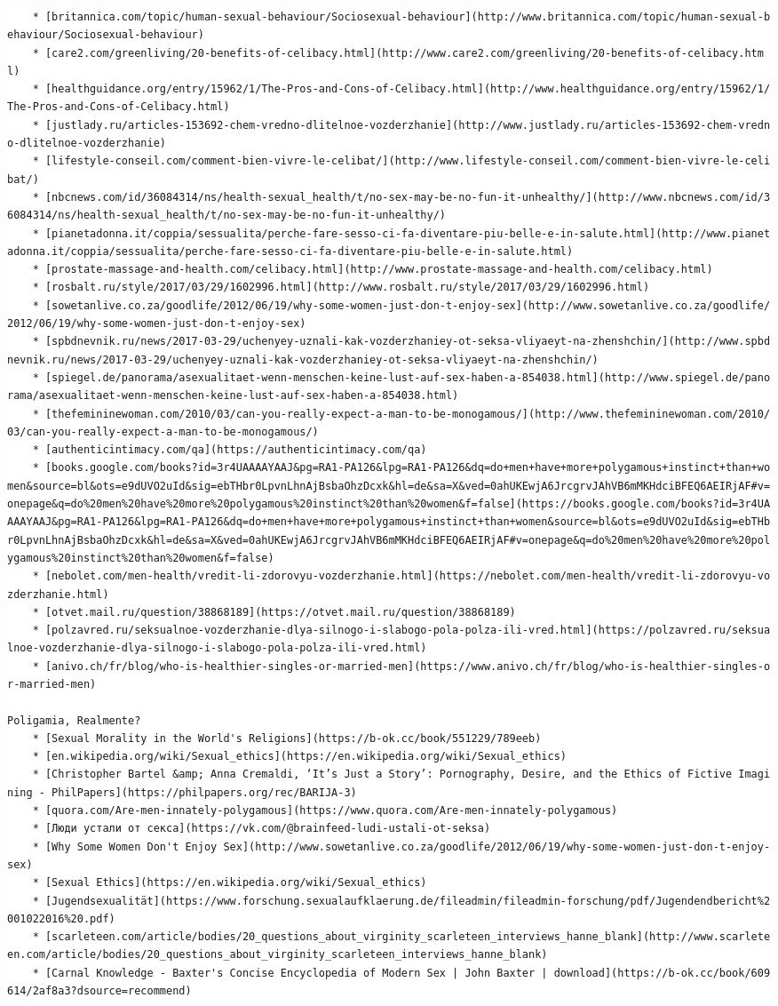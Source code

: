         * [britannica.com/topic/human-sexual-behaviour/Sociosexual-behaviour](http://www.britannica.com/topic/human-sexual-behaviour/Sociosexual-behaviour)
        * [care2.com/greenliving/20-benefits-of-celibacy.html](http://www.care2.com/greenliving/20-benefits-of-celibacy.html)
        * [healthguidance.org/entry/15962/1/The-Pros-and-Cons-of-Celibacy.html](http://www.healthguidance.org/entry/15962/1/The-Pros-and-Cons-of-Celibacy.html)
        * [justlady.ru/articles-153692-chem-vredno-dlitelnoe-vozderzhanie](http://www.justlady.ru/articles-153692-chem-vredno-dlitelnoe-vozderzhanie)
        * [lifestyle-conseil.com/comment-bien-vivre-le-celibat/](http://www.lifestyle-conseil.com/comment-bien-vivre-le-celibat/)
        * [nbcnews.com/id/36084314/ns/health-sexual_health/t/no-sex-may-be-no-fun-it-unhealthy/](http://www.nbcnews.com/id/36084314/ns/health-sexual_health/t/no-sex-may-be-no-fun-it-unhealthy/)
        * [pianetadonna.it/coppia/sessualita/perche-fare-sesso-ci-fa-diventare-piu-belle-e-in-salute.html](http://www.pianetadonna.it/coppia/sessualita/perche-fare-sesso-ci-fa-diventare-piu-belle-e-in-salute.html)
        * [prostate-massage-and-health.com/celibacy.html](http://www.prostate-massage-and-health.com/celibacy.html)
        * [rosbalt.ru/style/2017/03/29/1602996.html](http://www.rosbalt.ru/style/2017/03/29/1602996.html)
        * [sowetanlive.co.za/goodlife/2012/06/19/why-some-women-just-don-t-enjoy-sex](http://www.sowetanlive.co.za/goodlife/2012/06/19/why-some-women-just-don-t-enjoy-sex)
        * [spbdnevnik.ru/news/2017-03-29/uchenyey-uznali-kak-vozderzhaniey-ot-seksa-vliyaeyt-na-zhenshchin/](http://www.spbdnevnik.ru/news/2017-03-29/uchenyey-uznali-kak-vozderzhaniey-ot-seksa-vliyaeyt-na-zhenshchin/)
        * [spiegel.de/panorama/asexualitaet-wenn-menschen-keine-lust-auf-sex-haben-a-854038.html](http://www.spiegel.de/panorama/asexualitaet-wenn-menschen-keine-lust-auf-sex-haben-a-854038.html)
        * [thefemininewoman.com/2010/03/can-you-really-expect-a-man-to-be-monogamous/](http://www.thefemininewoman.com/2010/03/can-you-really-expect-a-man-to-be-monogamous/)
        * [authenticintimacy.com/qa](https://authenticintimacy.com/qa)
        * [books.google.com/books?id=3r4UAAAAYAAJ&pg=RA1-PA126&lpg=RA1-PA126&dq=do+men+have+more+polygamous+instinct+than+women&source=bl&ots=e9dUVO2uId&sig=ebTHbr0LpvnLhnAjBsbaOhzDcxk&hl=de&sa=X&ved=0ahUKEwjA6JrcgrvJAhVB6mMKHdciBFEQ6AEIRjAF#v=onepage&q=do%20men%20have%20more%20polygamous%20instinct%20than%20women&f=false](https://books.google.com/books?id=3r4UAAAAYAAJ&pg=RA1-PA126&lpg=RA1-PA126&dq=do+men+have+more+polygamous+instinct+than+women&source=bl&ots=e9dUVO2uId&sig=ebTHbr0LpvnLhnAjBsbaOhzDcxk&hl=de&sa=X&ved=0ahUKEwjA6JrcgrvJAhVB6mMKHdciBFEQ6AEIRjAF#v=onepage&q=do%20men%20have%20more%20polygamous%20instinct%20than%20women&f=false)
        * [nebolet.com/men-health/vredit-li-zdorovyu-vozderzhanie.html](https://nebolet.com/men-health/vredit-li-zdorovyu-vozderzhanie.html)
        * [otvet.mail.ru/question/38868189](https://otvet.mail.ru/question/38868189)
        * [polzavred.ru/seksualnoe-vozderzhanie-dlya-silnogo-i-slabogo-pola-polza-ili-vred.html](https://polzavred.ru/seksualnoe-vozderzhanie-dlya-silnogo-i-slabogo-pola-polza-ili-vred.html)
        * [anivo.ch/fr/blog/who-is-healthier-singles-or-married-men](https://www.anivo.ch/fr/blog/who-is-healthier-singles-or-married-men)

    Poligamia, Realmente?
        * [Sexual Morality in the World's Religions](https://b-ok.cc/book/551229/789eeb)
        * [en.wikipedia.org/wiki/Sexual_ethics](https://en.wikipedia.org/wiki/Sexual_ethics)
        * [Christopher Bartel &amp; Anna Cremaldi, ‘It’s Just a Story’: Pornography, Desire, and the Ethics of Fictive Imagining - PhilPapers](https://philpapers.org/rec/BARIJA-3)
        * [quora.com/Are-men-innately-polygamous](https://www.quora.com/Are-men-innately-polygamous)
        * [Люди устали от секса](https://vk.com/@brainfeed-ludi-ustali-ot-seksa)
        * [Why Some Women Don't Enjoy Sex](http://www.sowetanlive.co.za/goodlife/2012/06/19/why-some-women-just-don-t-enjoy-sex)
        * [Sexual Ethics](https://en.wikipedia.org/wiki/Sexual_ethics)
        * [Jugendsexualität](https://www.forschung.sexualaufklaerung.de/fileadmin/fileadmin-forschung/pdf/Jugendendbericht%2001022016%20.pdf)
        * [scarleteen.com/article/bodies/20_questions_about_virginity_scarleteen_interviews_hanne_blank](http://www.scarleteen.com/article/bodies/20_questions_about_virginity_scarleteen_interviews_hanne_blank)
        * [Carnal Knowledge - Baxter's Concise Encyclopedia of Modern Sex | John Baxter | download](https://b-ok.cc/book/609614/2af8a3?dsource=recommend)
